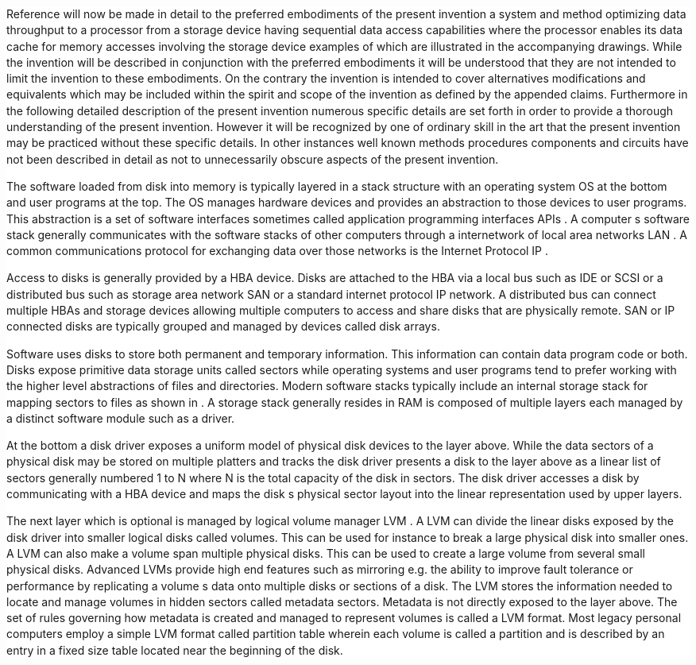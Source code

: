 Reference will now be made in detail to the preferred embodiments of the present invention a system and method optimizing data throughput to a processor from a storage device having sequential data access capabilities where the processor enables its data cache for memory accesses involving the storage device examples of which are illustrated in the accompanying drawings. While the invention will be described in conjunction with the preferred embodiments it will be understood that they are not intended to limit the invention to these embodiments. On the contrary the invention is intended to cover alternatives modifications and equivalents which may be included within the spirit and scope of the invention as defined by the appended claims. Furthermore in the following detailed description of the present invention numerous specific details are set forth in order to provide a thorough understanding of the present invention. However it will be recognized by one of ordinary skill in the art that the present invention may be practiced without these specific details. In other instances well known methods procedures components and circuits have not been described in detail as not to unnecessarily obscure aspects of the present invention.

The software loaded from disk into memory is typically layered in a stack structure with an operating system OS at the bottom and user programs at the top. The OS manages hardware devices and provides an abstraction to those devices to user programs. This abstraction is a set of software interfaces sometimes called application programming interfaces APIs . A computer s software stack generally communicates with the software stacks of other computers through a internetwork of local area networks LAN . A common communications protocol for exchanging data over those networks is the Internet Protocol IP .

Access to disks is generally provided by a HBA device. Disks are attached to the HBA via a local bus such as IDE or SCSI or a distributed bus such as storage area network SAN or a standard internet protocol IP network. A distributed bus can connect multiple HBAs and storage devices allowing multiple computers to access and share disks that are physically remote. SAN or IP connected disks are typically grouped and managed by devices called disk arrays.

Software uses disks to store both permanent and temporary information. This information can contain data program code or both. Disks expose primitive data storage units called sectors while operating systems and user programs tend to prefer working with the higher level abstractions of files and directories. Modern software stacks typically include an internal storage stack for mapping sectors to files as shown in . A storage stack generally resides in RAM is composed of multiple layers each managed by a distinct software module such as a driver.

At the bottom a disk driver exposes a uniform model of physical disk devices to the layer above. While the data sectors of a physical disk may be stored on multiple platters and tracks the disk driver presents a disk to the layer above as a linear list of sectors generally numbered 1 to N where N is the total capacity of the disk in sectors. The disk driver accesses a disk by communicating with a HBA device and maps the disk s physical sector layout into the linear representation used by upper layers.

The next layer which is optional is managed by logical volume manager LVM . A LVM can divide the linear disks exposed by the disk driver into smaller logical disks called volumes. This can be used for instance to break a large physical disk into smaller ones. A LVM can also make a volume span multiple physical disks. This can be used to create a large volume from several small physical disks. Advanced LVMs provide high end features such as mirroring e.g. the ability to improve fault tolerance or performance by replicating a volume s data onto multiple disks or sections of a disk. The LVM stores the information needed to locate and manage volumes in hidden sectors called metadata sectors. Metadata is not directly exposed to the layer above. The set of rules governing how metadata is created and managed to represent volumes is called a LVM format. Most legacy personal computers employ a simple LVM format called partition table wherein each volume is called a partition and is described by an entry in a fixed size table located near the beginning of the disk.
